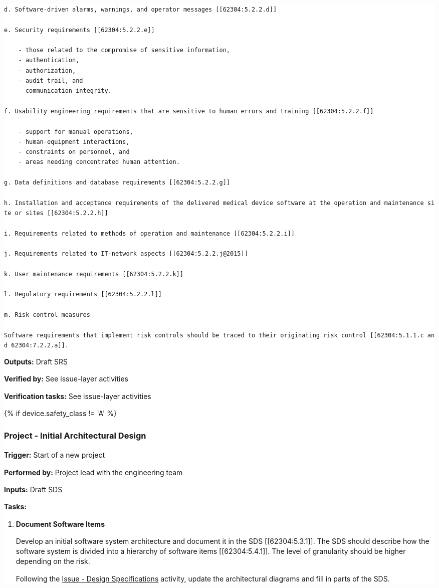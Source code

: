     d. Software-driven alarms, warnings, and operator messages [[62304:5.2.2.d]]

    e. Security requirements [[62304:5.2.2.e]]

        - those related to the compromise of sensitive information,
        - authentication,
        - authorization,
        - audit trail, and
        - communication integrity.

    f. Usability engineering requirements that are sensitive to human errors and training [[62304:5.2.2.f]]

        - support for manual operations,
        - human-equipment interactions,
        - constraints on personnel, and
        - areas needing concentrated human attention.

    g. Data definitions and database requirements [[62304:5.2.2.g]]

    h. Installation and acceptance requirements of the delivered medical device software at the operation and maintenance site or sites [[62304:5.2.2.h]]

    i. Requirements related to methods of operation and maintenance [[62304:5.2.2.i]]

    j. Requirements related to IT-network aspects [[62304:5.2.2.j@2015]]

    k. User maintenance requirements [[62304:5.2.2.k]]

    l. Regulatory requirements [[62304:5.2.2.l]]

    m. Risk control measures

    Software requirements that implement risk controls should be traced to their originating risk control [[62304:5.1.1.c and 62304:7.2.2.a]].

**Outputs:** Draft SRS

**Verified by:** See issue-layer activities

**Verification tasks:** See issue-layer activities

{% if device.safety_class != 'A' %}

### Project - Initial Architectural Design

**Trigger:** Start of a new project

**Performed by:** Project lead with the engineering team

**Inputs:** Draft SDS

**Tasks:**

1. **Document Software Items**

   Develop an initial software system architecture and document it in the SDS [[62304:5.3.1]]. The SDS should describe how the software system is divided into a hierarchy of software items [[62304:5.4.1]]. The level of granularity should be higher depending on the risk.

   Following the [Issue - Design Specifications](#issue---design-specifications) activity, update the architectural diagrams and fill in parts of the SDS.
